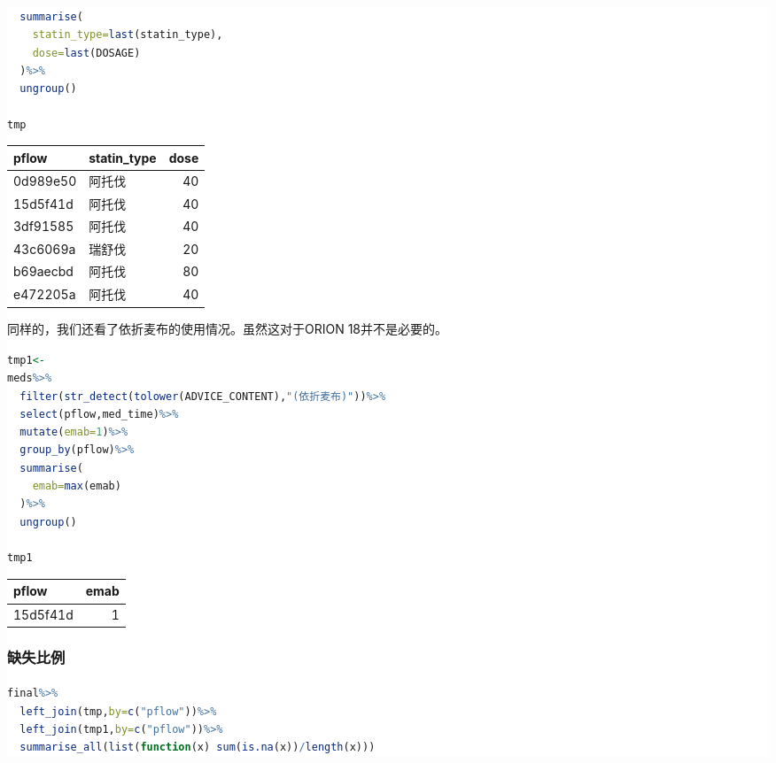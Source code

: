 ``` r
  summarise(
    statin_type=last(statin_type),
    dose=last(DOSAGE)
  )%>%
  ungroup()

tmp
```

<div class="kable-table">

| pflow    | statin\_type | dose |
| :------- | :----------- | ---: |
| 0d989e50 | 阿托伐          |   40 |
| 15d5f41d | 阿托伐          |   40 |
| 3df91585 | 阿托伐          |   40 |
| 43c6069a | 瑞舒伐          |   20 |
| b69aecbd | 阿托伐          |   80 |
| e472205a | 阿托伐          |   40 |

</div>

同样的，我们还看了依折麦布的使用情况。虽然这对于ORION 18并不是必要的。

``` r
tmp1<-
meds%>%
  filter(str_detect(tolower(ADVICE_CONTENT),"(依折麦布)"))%>%
  select(pflow,med_time)%>%
  mutate(emab=1)%>%
  group_by(pflow)%>%
  summarise(
    emab=max(emab)
  )%>%
  ungroup()

tmp1
```

<div class="kable-table">

| pflow    | emab |
| :------- | ---: |
| 15d5f41d |    1 |

</div>

### 缺失比例

``` r
final%>%
  left_join(tmp,by=c("pflow"))%>%
  left_join(tmp1,by=c("pflow"))%>%
  summarise_all(list(function(x) sum(is.na(x))/length(x)))
```
